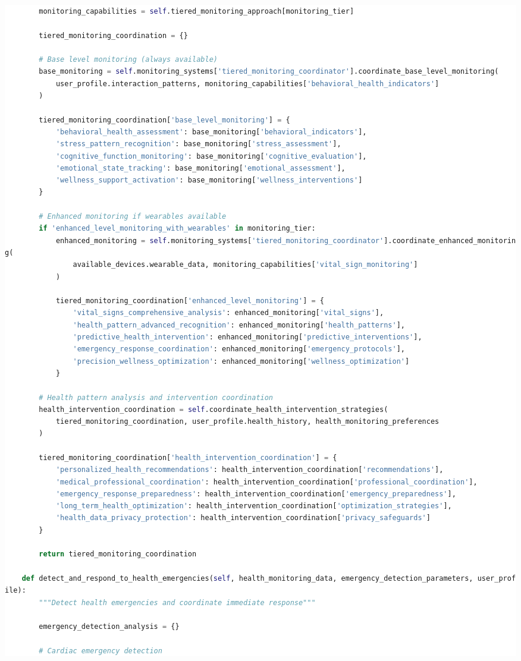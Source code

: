 ```python
        monitoring_capabilities = self.tiered_monitoring_approach[monitoring_tier]
        
        tiered_monitoring_coordination = {}
        
        # Base level monitoring (always available)
        base_monitoring = self.monitoring_systems['tiered_monitoring_coordinator'].coordinate_base_level_monitoring(
            user_profile.interaction_patterns, monitoring_capabilities['behavioral_health_indicators']
        )
        
        tiered_monitoring_coordination['base_level_monitoring'] = {
            'behavioral_health_assessment': base_monitoring['behavioral_indicators'],
            'stress_pattern_recognition': base_monitoring['stress_assessment'],
            'cognitive_function_monitoring': base_monitoring['cognitive_evaluation'],
            'emotional_state_tracking': base_monitoring['emotional_assessment'],
            'wellness_support_activation': base_monitoring['wellness_interventions']
        }
        
        # Enhanced monitoring if wearables available
        if 'enhanced_level_monitoring_with_wearables' in monitoring_tier:
            enhanced_monitoring = self.monitoring_systems['tiered_monitoring_coordinator'].coordinate_enhanced_monitoring(
                available_devices.wearable_data, monitoring_capabilities['vital_sign_monitoring']
            )
            
            tiered_monitoring_coordination['enhanced_level_monitoring'] = {
                'vital_signs_comprehensive_analysis': enhanced_monitoring['vital_signs'],
                'health_pattern_advanced_recognition': enhanced_monitoring['health_patterns'],
                'predictive_health_intervention': enhanced_monitoring['predictive_interventions'],
                'emergency_response_coordination': enhanced_monitoring['emergency_protocols'],
                'precision_wellness_optimization': enhanced_monitoring['wellness_optimization']
            }
            
        # Health pattern analysis and intervention coordination
        health_intervention_coordination = self.coordinate_health_intervention_strategies(
            tiered_monitoring_coordination, user_profile.health_history, health_monitoring_preferences
        )
        
        tiered_monitoring_coordination['health_intervention_coordination'] = {
            'personalized_health_recommendations': health_intervention_coordination['recommendations'],
            'medical_professional_coordination': health_intervention_coordination['professional_coordination'],
            'emergency_response_preparedness': health_intervention_coordination['emergency_preparedness'],
            'long_term_health_optimization': health_intervention_coordination['optimization_strategies'],
            'health_data_privacy_protection': health_intervention_coordination['privacy_safeguards']
        }
        
        return tiered_monitoring_coordination
        
    def detect_and_respond_to_health_emergencies(self, health_monitoring_data, emergency_detection_parameters, user_profile):
        """Detect health emergencies and coordinate immediate response"""
        
        emergency_detection_analysis = {}
        
        # Cardiac emergency detection
```